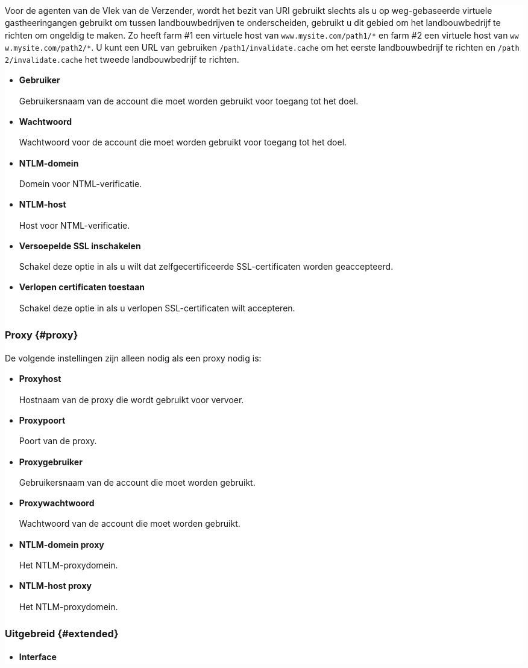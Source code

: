    Voor de agenten van de Vlek van de Verzender, wordt het bezit van URI gebruikt slechts als u op weg-gebaseerde virtuele gastheeringangen gebruikt om tussen landbouwbedrijven te onderscheiden, gebruikt u dit gebied om het landbouwbedrijf te richten om ongeldig te maken. Zo heeft farm #1 een virtuele host van `www.mysite.com/path1/*` en farm #2 een virtuele host van `www.mysite.com/path2/*`. U kunt een URL van gebruiken `/path1/invalidate.cache` om het eerste landbouwbedrijf te richten en `/path2/invalidate.cache` het tweede landbouwbedrijf te richten.

* **Gebruiker**

   Gebruikersnaam van de account die moet worden gebruikt voor toegang tot het doel.

* **Wachtwoord**

   Wachtwoord voor de account die moet worden gebruikt voor toegang tot het doel.

* **NTLM-domein**

   Domein voor NTML-verificatie.

* **NTLM-host**

   Host voor NTML-verificatie.

* **Versoepelde SSL inschakelen**

   Schakel deze optie in als u wilt dat zelfgecertificeerde SSL-certificaten worden geaccepteerd.

* **Verlopen certificaten toestaan**

   Schakel deze optie in als u verlopen SSL-certificaten wilt accepteren.

### Proxy {#proxy}

De volgende instellingen zijn alleen nodig als een proxy nodig is:

* **Proxyhost**

   Hostnaam van de proxy die wordt gebruikt voor vervoer.

* **Proxypoort**

   Poort van de proxy.

* **Proxygebruiker**

   Gebruikersnaam van de account die moet worden gebruikt.

* **Proxywachtwoord**

   Wachtwoord van de account die moet worden gebruikt.

* **NTLM-domein proxy**

   Het NTLM-proxydomein.

* **NTLM-host proxy**

   Het NTLM-proxydomein.

### Uitgebreid {#extended}

* **Interface**
